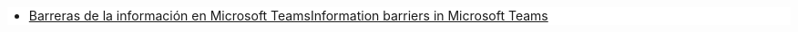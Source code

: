 - [<span data-ttu-id="3bc86-393">Barreras de la información en Microsoft Teams</span><span class="sxs-lookup"><span data-stu-id="3bc86-393">Information barriers in Microsoft Teams</span></span>](https://docs.microsoft.com/MicrosoftTeams/information-barriers-in-teams)
